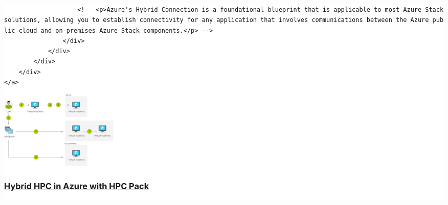                         <!-- <p>Azure's Hybrid Connection is a foundational blueprint that is applicable to most Azure Stack solutions, allowing you to establish connectivity for any application that involves communications between the Azure public cloud and on-premises Azure Stack components.</p> -->
                    </div>
                </div>
            </div>
        </div>
    </a>
</li>
<li style="display: flex; flex-direction: column;">
    <a href="./articles/hybrid-hpc-in-azure-with-hpc-pack.md" style="display: flex; flex-direction: column; flex: 1 0 auto;">
        <div class="cardSize" style="flex: 1 0 auto; display: flex;">
            <div class="cardPadding" style="display: flex;">
                <div class="card">
                    <div class="cardImageOuter">
                        <div class="cardImage">
                            <img src="./articles/media/hybrid-hpc-in-azure-with-hpc-pack.svg" height="140px" />
                        </div>
                    </div>
                    <div class="cardText">
                        <h3>Hybrid HPC in Azure with HPC Pack</h3>
                        <!-- <p>Get a hybrid high performance computing solution built with Windows Server technology. Use Azure HPC Pack to create a hybrid HPC environment.</p> -->
                    </div>
                </div>
            </div>
        </div>
    </a>
</li>
<li style="display: flex; flex-direction: column;">
    <a href="./articles/hybrid-identity.md" style="display: flex; flex-direction: column; flex: 1 0 auto;">
        <div class="cardSize" style="flex: 1 0 auto; display: flex;">
            <div class="cardPadding" style="display: flex;">